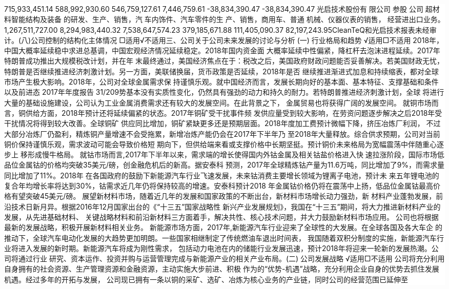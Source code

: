 715,933,451.14
588,992,930.60
546,759,127.61
7,446,759.61
-38,834,390.47
-38,834,390.47
光启技术股份有
限公司
参股
公司
超材料智能结构及装备
的研发、生产、销售，汽
车内饰件、汽车零件的生
产、销售，商用车、普通
机械、仪器仪表的销售，
经营进出口业务。
1,267,511,727.00
8,294,983,440.32
7,538,647,574.23
379,185,671.88
111,405,090.37
82,197,243.95CleanTeQ和光启技术报表未经审计。(八)公司控制的结构化主体情况
□适用√不适用三、公司关于公司未来发展的讨论与分析
(一)
行业格局和趋势
√适用□不适用
2018年，中国大概率延续稳中求进总基调，中国宏观经济情况延续稳定。2018年国内资金面
大概率延续中性偏紧，降杠杆去泡沫进程延续。2017年特朗普成功推出大规模税改计划，并在年
末最终通过，美国经济焦点在于：税改之后，美国政府财政问题能否妥善解决。若美国财政无忧，
特朗普是否继续推进经济刺激计划。另一方面，美联储换届，货币政策是否延续，2018年是否
继续推进渐进式加息和持续缩表，都对全球市场产生极大影响。2018年，公司对全球金属需求保
持谨慎乐观。就中国经济而言，发展长期向好的基本面、基本特征、支撑基础和条件以及前进态
2017年年度报告
31/209势基本没有实质性变化，仍然具有强劲的动力和持久的耐力。若特朗普推进经济刺激计划，全球
将进行大量的基础设施建设，公司认为工业金属消费需求还有较大的发展空间。在此背景之下，
金属贸易也将获得广阔的发展空间。
就铜市场而言，铜供给方面，2018年预计还将延续偏紧的状态。2017年铜矿受干扰事件频
发供应量受到较大影响，在劳资问题逐步解决之后2018年受干扰情况将得到较大改善。全球铜矿
供应同比增加，铜矿紧缺更多还是预期层面。2018年度加工费预计微幅下降，挤压冶炼厂利润，
不过大部分冶炼厂仍盈利，精炼铜产量增速不会受拖累，新增冶炼产能仍会在2017年下半年乃
至2018年大量释放。综合供求预期，公司对当前铜价保持谨慎乐观，需求波动可能会导致价格短
期向下，但供给端来看或支撑价格中长期坚挺。预计铜价未来格局为宽幅震荡中伴随重心逐步上
移形成慢牛格局。
就钴市场而言,2017年下半年以来，需求端的增长使得国内外钴金属及相关钴盐价格进入快
速拉涨阶段，国际市场低品位金属钴的价格均突破35美元/磅，创金融危机后的新高。据安泰科
预测，2017年全球精炼钴产量为11.6万吨，同比增加了9%，而需求量同比增加了11%。2018年
在各国政府的鼓励下新能源汽车行业飞速发展，未来钴消费主要增长领域为锂离子电池，预计未
来五年锂电池的复合年均增长率将达到30%，钴需求近几年仍将保持较高的增速。安泰科预计2018
年金属钴价格仍将在震荡中上扬，低品位金属钴最高价格有望突破45美元/磅。
展望新材料市场，随着近几年的发展和国家政策的不断出台，新材料市场增长动力强劲，新
材料产业蓬勃发展，前沿技术日新月异。根据2016年12月国家出台的《“十三五”国家战略性
新兴产业发展规划》，我国在“十三五”期间，将大力推进新材料产业的发展，从先进基础材料、
关键战略材料和前沿新材料三方面着手，解决共性、核心技术问题，并大力鼓励新材料市场应用。
公司也将根据最新的发展战略，积极开展新材料相关业务。
新能源市场方面，2017年,新能源汽车行业迎来了全球性的大发展。在全球各国及各大车企
的推动下，全球汽车电动化发展的大趋势更加明朗。一些国家相继制定了传统燃油车退出时间表，
我国随着双积分制度的实施，新能源汽车行业将进入发展的新时期。新能源汽车将成为刚性需求，
包括动力电池在内的储能行业发展迅速，预计2018年将迎来一轮新的发展热潮。公司将通过行业
研究、资本运作、投资并购与运营管理完成与新能源产业的相关产业布局。(二)
公司发展战略
√适用□不适用
公司将充分利用自身拥有的社会资源、生产管理资源和金融资源，主动实施大步前进、积极
作为的“优势-机遇”战略，充分利用企业自身的优势去抓住发展机遇。经过多年的开拓与发展，
公司现已拥有一条以铜的采矿、选矿、冶炼为核心业务的产业链，同时公司的经营范围已延伸至